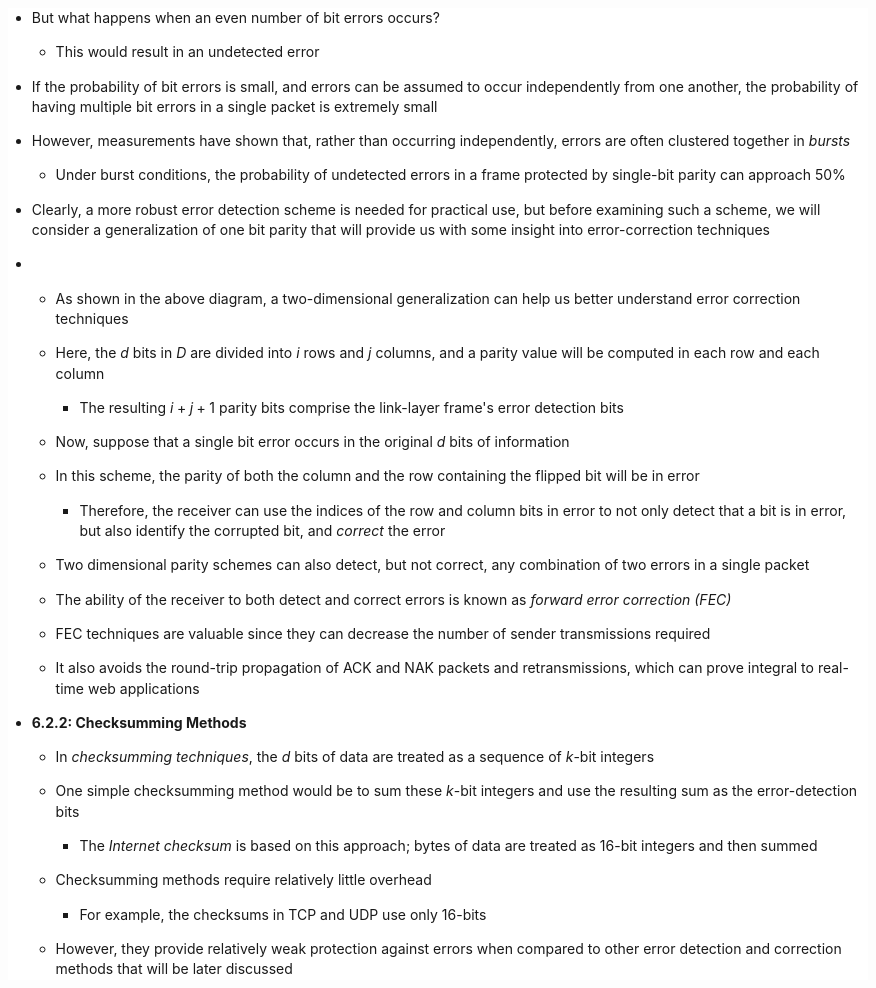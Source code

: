   - But what happens when an even number of bit errors occurs?
    
    - This would result in an undetected error
  
  - If the probability of bit errors is small, and errors can be assumed to occur independently from one another, the probability of having multiple bit errors in a single packet is extremely small
  
  - However, measurements have shown that, rather than occurring independently, errors are often clustered together in *bursts*
    
    - Under burst conditions, the probability of undetected errors in a frame protected by single-bit parity can approach 50%
  
  - Clearly, a more robust error detection scheme is needed for practical use, but before examining such a scheme, we will consider a generalization of one bit parity that will provide us with some insight into error-correction techniques

- <img title="" src="file:///C:/Users/Justin/Pictures/marktextImages/efa2794b7c4af8c6fef161d182cbf7da7121e0ca.png" alt="" data-align="center" width="286">
  
  - As shown in the above diagram, a two-dimensional generalization can help us better understand error correction techniques
  
  - Here, the $d$ bits in $D$ are divided into $i$ rows and $j$ columns, and a parity value will be computed in each row and each column
    
    - The resulting $i+j+1$ parity bits comprise the link-layer frame's error detection bits
  
  - Now, suppose that a single bit error occurs in  the original $d$ bits of information
  
  - In this scheme, the parity of both the column and the row containing the flipped bit will be in error 
    
    - Therefore, the receiver can use the indices of the row and column bits in error to not only detect that a bit is in error, but also identify the corrupted bit, and *correct* the error
  
  - Two dimensional parity schemes can also detect, but not correct, any combination of two errors in a single packet 
  
  - The ability of the receiver to both detect and correct errors is known as *forward error correction (FEC)*
  
  - FEC techniques are valuable since they can decrease the number of sender transmissions required
  
  - It also avoids the round-trip propagation of ACK and NAK packets and retransmissions, which can prove integral to real-time web applications

- **6.2.2: Checksumming Methods**
  
  - In *checksumming techniques*, the $d$ bits of data are treated as a sequence of $k$-bit integers
  
  - One simple checksumming method would be to sum these $k$-bit integers and use the resulting sum as the error-detection bits
    
    - The *Internet checksum* is based on this approach; bytes of data are treated as 16-bit integers and then summed
  
  - Checksumming methods require relatively little overhead
    
    - For example, the checksums in TCP and UDP use only 16-bits
  
  - However, they provide relatively weak protection against errors when compared to other error detection and correction methods that will be later discussed
